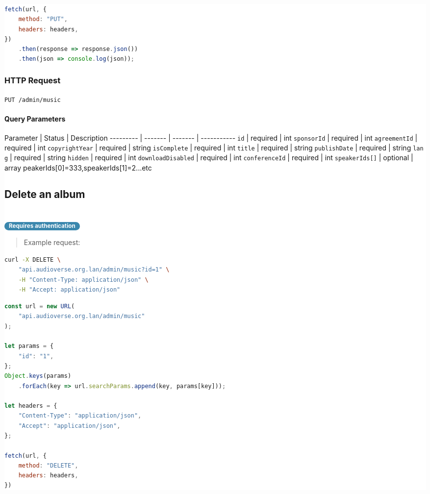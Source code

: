 ```javascript
fetch(url, {
    method: "PUT",
    headers: headers,
})
    .then(response => response.json())
    .then(json => console.log(json));
```



### HTTP Request
`PUT /admin/music`

#### Query Parameters

Parameter | Status | Description
--------- | ------- | ------- | -----------
    `id` |  required  | int
    `sponsorId` |  required  | int
    `agreementId` |  required  | int
    `copyrightYear` |  required  | string
    `isComplete` |  required  | int
    `title` |  required  | string
    `publishDate` |  required  | string
    `lang` |  required  | string
    `hidden` |  required  | int
    `downloadDisabled` |  required  | int
    `conferenceId` |  required  | int
    `speakerIds[]` |  optional  | array peakerIds[0]=333,speakerIds[1]=2...etc



## Delete an album

<br><small style="padding: 1px 9px 2px;font-weight: bold;white-space: nowrap;color: #ffffff;-webkit-border-radius: 9px;-moz-border-radius: 9px;border-radius: 9px;background-color: #3a87ad;">Requires authentication</small>
> Example request:

```bash
curl -X DELETE \
    "api.audioverse.org.lan/admin/music?id=1" \
    -H "Content-Type: application/json" \
    -H "Accept: application/json"
```

```javascript
const url = new URL(
    "api.audioverse.org.lan/admin/music"
);

let params = {
    "id": "1",
};
Object.keys(params)
    .forEach(key => url.searchParams.append(key, params[key]));

let headers = {
    "Content-Type": "application/json",
    "Accept": "application/json",
};

fetch(url, {
    method: "DELETE",
    headers: headers,
})
```